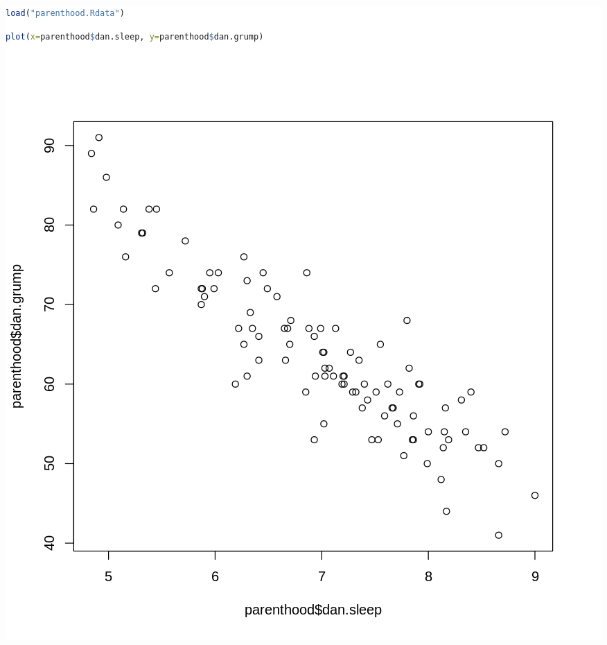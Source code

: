 
```R
load("parenthood.Rdata")
```


```R
plot(x=parenthood$dan.sleep, y=parenthood$dan.grump)
```


    
![png](Learning%20Statistics%20with%20R%20chapter%206_files/Learning%20Statistics%20with%20R%20chapter%206_30_0.png)
    